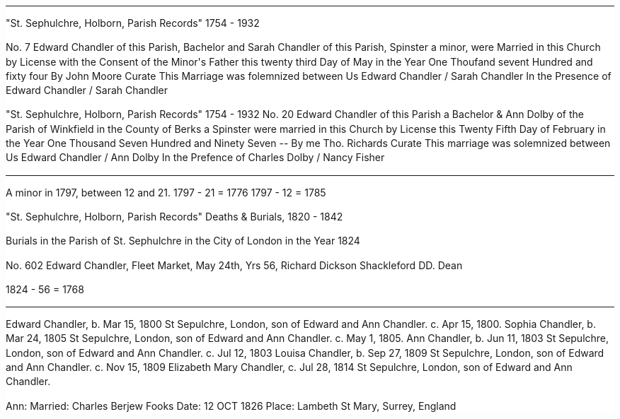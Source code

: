 
------

"St. Sephulchre, Holborn, Parish Records" 1754 - 1932 

No. 7
Edward Chandler of this Parish, Bachelor and
Sarah Chandler of this Parish, Spinster a minor, were
Married in this Church by License with the Consent of the Minor's Father
this twenty third Day of May in the Year One Thoufand sevent Hundred
and fixty four By John Moore Curate
This Marriage was folemnized between Us Edward Chandler / Sarah Chandler
In the Presence of Edward Chandler / Sarah Chandler

"St. Sephulchre, Holborn, Parish Records" 1754 - 1932 
No. 20
Edward Chandler of this Parish a Bachelor & Ann Dolby of the Parish of
Winkfield in the County of Berks a Spinster were
married in this Church by License
this Twenty Fifth Day of February in the Year One Thousand Seven Hundred
and Ninety Seven -- By me Tho. Richards Curate
This marriage was solemnized between Us Edward Chandler / Ann Dolby
In the Prefence of Charles Dolby / Nancy Fisher

-----

A minor in 1797, between 12 and 21.
1797 - 21 = 1776
1797 - 12 = 1785


"St. Sephulchre, Holborn, Parish Records" Deaths & Burials, 1820 - 1842 

Burials in the Parish of St. Sephulchre
in the City of London in the Year 1824

No. 602
Edward Chandler, Fleet Market, May 24th, Yrs 56, Richard Dickson Shackleford DD. Dean

1824 - 56 = 1768

-----

Edward Chandler, b. Mar 15, 1800 St Sepulchre, London, son of Edward and Ann Chandler. c. Apr 15, 1800.
Sophia Chandler, b. Mar 24, 1805 St Sepulchre, London, son of Edward and Ann Chandler. c. May 1, 1805.
Ann Chandler, b. Jun 11, 1803  St Sepulchre, London, son of Edward and Ann Chandler. c. Jul 12, 1803
Louisa Chandler, b. Sep 27, 1809  St Sepulchre, London, son of Edward and Ann Chandler. c. Nov 15, 1809
Elizabeth Mary Chandler, c. Jul 28, 1814 St Sepulchre, London, son of Edward and Ann Chandler.


Ann:
Married: Charles Berjew Fooks
Date: 12 OCT 1826
Place: Lambeth St Mary, Surrey, England
